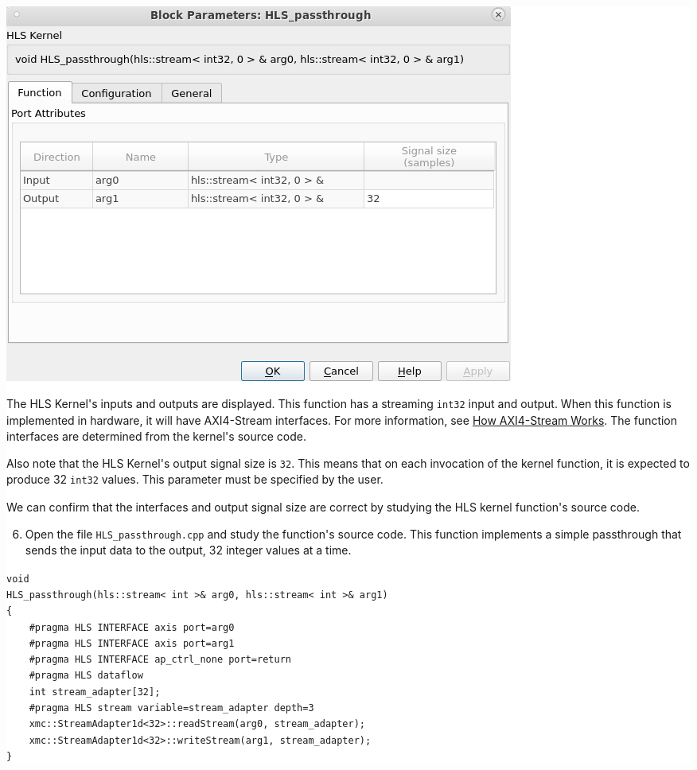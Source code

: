 ![](./Images/HLS_passthrough1.png)

The HLS Kernel's inputs and outputs are displayed. This function has a streaming `int32` input and output. When this function is implemented in hardware, it will have AXI4-Stream interfaces. For more information, see [How AXI4-Stream Works](https://docs.xilinx.com/r/en-US/ug1399-vitis-hls/How-AXI4-Stream-Works). The function interfaces are determined from the kernel's source code.

Also note that the HLS Kernel's output signal size is `32`. This means that on each invocation of the kernel function, it is expected to produce 32 `int32` values. This parameter must be specified by the user.

We can confirm that the interfaces and output signal size are correct by studying the HLS kernel function's source code.

6. Open the file `HLS_passthrough.cpp` and study the function's source code. This function implements a simple passthrough that sends the input data to the output, 32 integer values at a time.

```
void
HLS_passthrough(hls::stream< int >& arg0, hls::stream< int >& arg1)
{
    #pragma HLS INTERFACE axis port=arg0
    #pragma HLS INTERFACE axis port=arg1
    #pragma HLS INTERFACE ap_ctrl_none port=return
    #pragma HLS dataflow
    int stream_adapter[32];
    #pragma HLS stream variable=stream_adapter depth=3
    xmc::StreamAdapter1d<32>::readStream(arg0, stream_adapter);
    xmc::StreamAdapter1d<32>::writeStream(arg1, stream_adapter);
}
```

